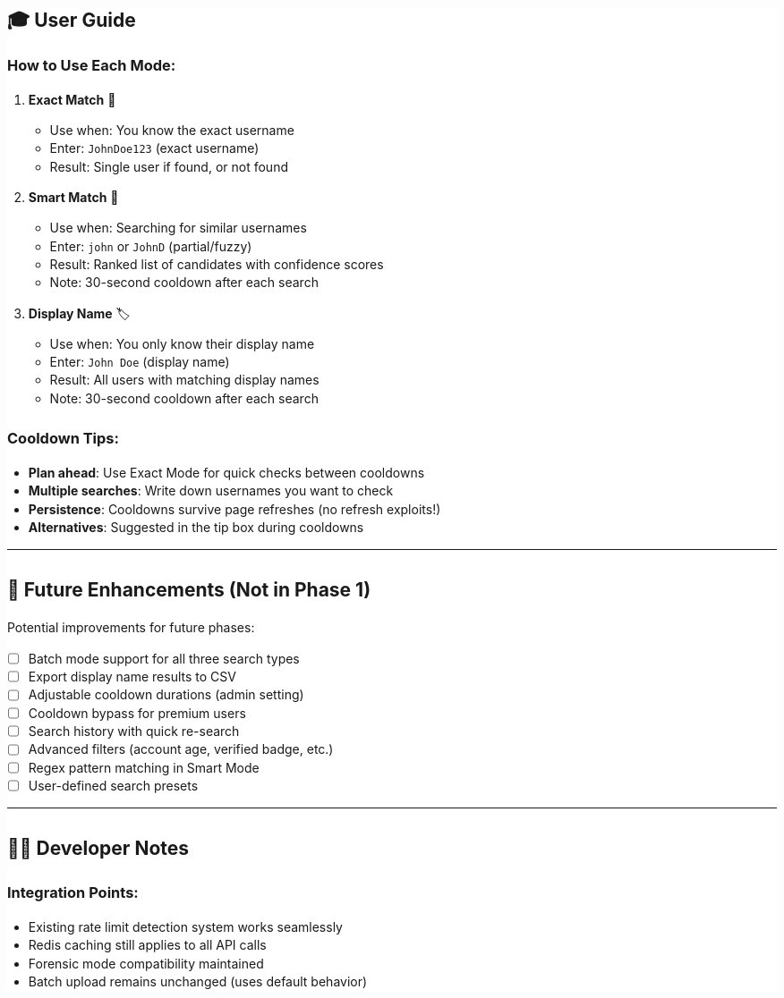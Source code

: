 ## 🎓 User Guide

### How to Use Each Mode:

1. **Exact Match** 🎯
   - Use when: You know the exact username
   - Enter: `JohnDoe123` (exact username)
   - Result: Single user if found, or not found

2. **Smart Match** 🧠
   - Use when: Searching for similar usernames
   - Enter: `john` or `JohnD` (partial/fuzzy)
   - Result: Ranked list of candidates with confidence scores
   - Note: 30-second cooldown after each search

3. **Display Name** 🏷️
   - Use when: You only know their display name
   - Enter: `John Doe` (display name)
   - Result: All users with matching display names
   - Note: 30-second cooldown after each search

### Cooldown Tips:
- **Plan ahead**: Use Exact Mode for quick checks between cooldowns
- **Multiple searches**: Write down usernames you want to check
- **Persistence**: Cooldowns survive page refreshes (no refresh exploits!)
- **Alternatives**: Suggested in the tip box during cooldowns

---

## 🔮 Future Enhancements (Not in Phase 1)

Potential improvements for future phases:
- [ ] Batch mode support for all three search types
- [ ] Export display name results to CSV
- [ ] Adjustable cooldown durations (admin setting)
- [ ] Cooldown bypass for premium users
- [ ] Search history with quick re-search
- [ ] Advanced filters (account age, verified badge, etc.)
- [ ] Regex pattern matching in Smart Mode
- [ ] User-defined search presets

---

## 👨‍💻 Developer Notes

### Integration Points:
- Existing rate limit detection system works seamlessly
- Redis caching still applies to all API calls
- Forensic mode compatibility maintained
- Batch upload remains unchanged (uses default behavior)
